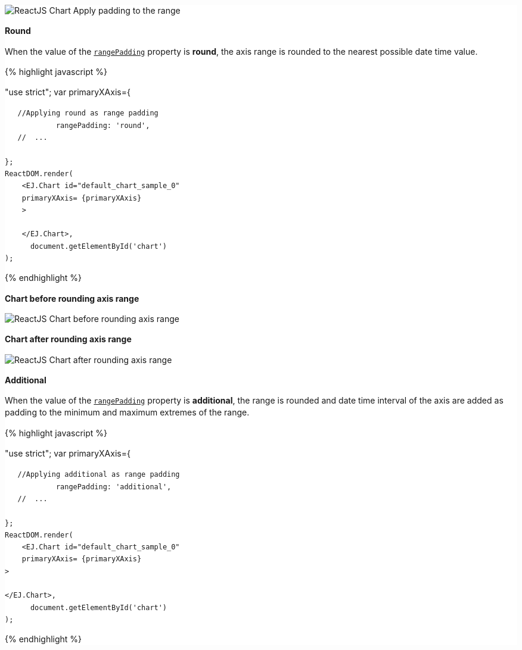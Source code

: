 ![ReactJS Chart Apply padding to the range](/js/Chart/Axis_images/axis_img15.png)

**Round**

When the value of the [`rangePadding`](../api/ejchart#members:primaryxaxis-rangepadding) property is **round**, the axis range is rounded to the nearest possible date time value.

{% highlight javascript %}

"use strict";
     var primaryXAxis={   
                               
       //Applying round as range padding
                rangePadding: 'round',
       //  ... 

    };
    ReactDOM.render(
        <EJ.Chart id="default_chart_sample_0"
        primaryXAxis= {primaryXAxis}
        >        
            
        </EJ.Chart>,
		  document.getElementById('chart')
    );

{% endhighlight %} 

**Chart before rounding axis range**

![ReactJS Chart before rounding axis range](/js/Chart/Axis_images/axis_img16.png)


**Chart after rounding axis range**

![ReactJS Chart after rounding axis range](/js/Chart/Axis_images/axis_img17.png)

**Additional** 

When the value of the [`rangePadding`](../api/ejchart#members:primaryxaxis-rangepadding) property is **additional**, the range is rounded and date time interval of the axis are added as padding to the minimum and maximum extremes of the range.

{% highlight javascript %}

"use strict";
     var primaryXAxis={   
                               
       //Applying additional as range padding
                rangePadding: 'additional',
       //  ...  

    };
    ReactDOM.render(
        <EJ.Chart id="default_chart_sample_0"
        primaryXAxis= {primaryXAxis}
    >        
            
    </EJ.Chart>,
		  document.getElementById('chart')
    );

{% endhighlight %} 
